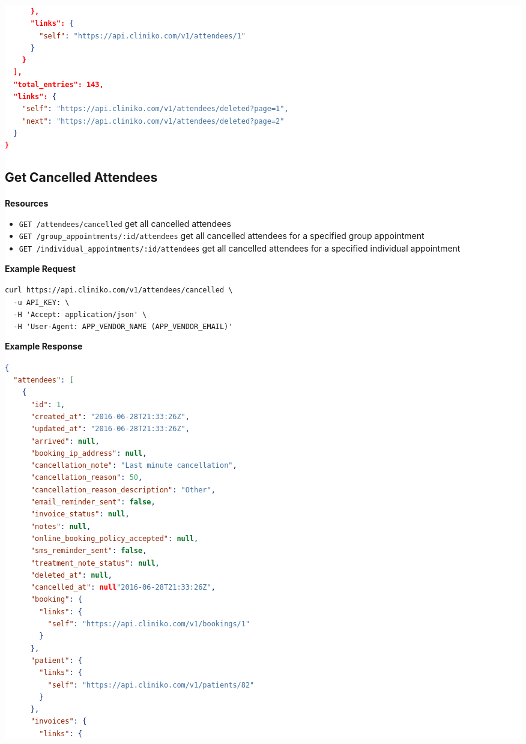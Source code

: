 ```json
      },
      "links": {
        "self": "https://api.cliniko.com/v1/attendees/1"
      }
    }
  ],
  "total_entries": 143,
  "links": {
    "self": "https://api.cliniko.com/v1/attendees/deleted?page=1",
    "next": "https://api.cliniko.com/v1/attendees/deleted?page=2"
  }
}
```

Get Cancelled Attendees
----------------

**Resources**
* ```GET /attendees/cancelled``` get all cancelled attendees
* ```GET /group_appointments/:id/attendees``` get all cancelled attendees for a specified group appointment
* ```GET /individual_appointments/:id/attendees``` get all cancelled attendees for a specified individual appointment

**Example Request**
```shell
curl https://api.cliniko.com/v1/attendees/cancelled \
  -u API_KEY: \
  -H 'Accept: application/json' \
  -H 'User-Agent: APP_VENDOR_NAME (APP_VENDOR_EMAIL)'
```

**Example Response**
```json
{
  "attendees": [
    {
      "id": 1,
      "created_at": "2016-06-28T21:33:26Z",
      "updated_at": "2016-06-28T21:33:26Z",
      "arrived": null,
      "booking_ip_address": null,
      "cancellation_note": "Last minute cancellation",
      "cancellation_reason": 50,
      "cancellation_reason_description": "Other",
      "email_reminder_sent": false,
      "invoice_status": null,
      "notes": null,
      "online_booking_policy_accepted": null,
      "sms_reminder_sent": false,
      "treatment_note_status": null,
      "deleted_at": null,
      "cancelled_at": null"2016-06-28T21:33:26Z",
      "booking": {
        "links": {
          "self": "https://api.cliniko.com/v1/bookings/1"
        }
      },
      "patient": {
        "links": {
          "self": "https://api.cliniko.com/v1/patients/82"
        }
      },
      "invoices": {
        "links": {
```